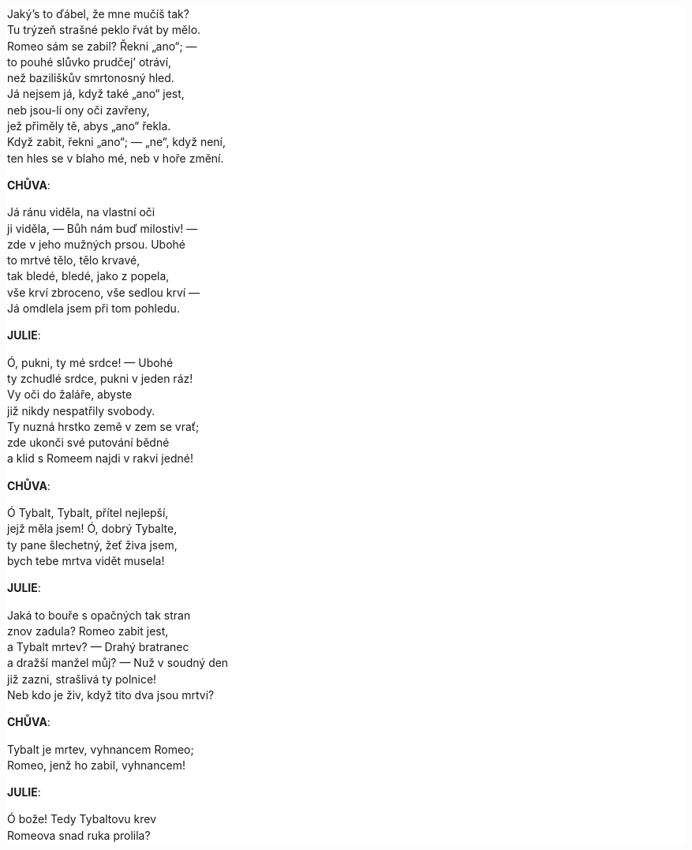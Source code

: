Jaký’s to ďábel, že mne mučíš tak?  
Tu trýzeň strašné peklo řvát by mělo.  
Romeo sám se zabil? Řekni „ano“; —  
to pouhé slůvko prudčej’ otráví,  
než baziliškův smrtonosný hled.  
Já nejsem já, když také „ano“ jest,  
neb jsou-li ony oči zavřeny,  
jež přiměly tě, abys „ano“ řekla.  
Když zabit, řekni „ano“; — „ne“, když není,  
ten hles se v blaho mé, neb v hoře změní.

**CHŮVA**:

Já ránu viděla, na vlastní oči  
ji viděla, — Bůh nám buď milostiv! —  
zde v jeho mužných prsou. Ubohé  
to mrtvé tělo, tělo krvavé,  
tak bledé, bledé, jako z popela,  
vše krví zbroceno, vše sedlou krví —  
Já omdlela jsem při tom pohledu.

**JULIE**:

Ó, pukni, ty mé srdce! — Ubohé  
ty zchudlé srdce, pukni v jeden ráz!  
Vy oči do žaláře, abyste  
již nikdy nespatřily svobody.  
Ty nuzná hrstko země v zem se vrať;  
zde ukonči své putování bědné  
a klid s Romeem najdi v rakvi jedné!

**CHŮVA**:

Ó Tybalt, Tybalt, přítel nejlepší,  
jejž měla jsem! Ó, dobrý Tybalte,  
ty pane šlechetný, žeť živa jsem,  
bych tebe mrtva vidět musela!

**JULIE**:

Jaká to bouře s opačných tak stran  
znov zadula? Romeo zabit jest,  
a Tybalt mrtev? — Drahý bratranec  
a dražší manžel můj? — Nuž v soudný den  
již zazni, strašlivá ty polnice!  
Neb kdo je živ, když tito dva jsou mrtvi?

**CHŮVA**:

Tybalt je mrtev, vyhnancem Romeo;  
Romeo, jenž ho zabil, vyhnancem!

**JULIE**:

Ó bože! Tedy Tybaltovu krev  
Romeova snad ruka prolila?
